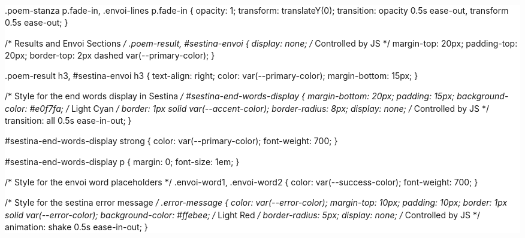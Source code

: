    .poem-stanza p.fade-in,
   .envoi-lines p.fade-in {
       opacity: 1;
       transform: translateY(0);
       transition: opacity 0.5s ease-out, transform 0.5s ease-out;
   }


  /* Results and Envoi Sections */
  .poem-result,
  #sestina-envoi {
      display: none; /* Controlled by JS */
      margin-top: 20px;
      padding-top: 20px;
      border-top: 2px dashed var(--primary-color);
  }

  .poem-result h3,
   #sestina-envoi h3 {
       text-align: right;
       color: var(--primary-color);
       margin-bottom: 15px;
   }

  /* Style for the end words display in Sestina */
  #sestina-end-words-display {
      margin-bottom: 20px;
      padding: 15px;
      background-color: #e0f7fa; /* Light Cyan */
      border: 1px solid var(--accent-color);
      border-radius: 8px;
      display: none; /* Controlled by JS */
      transition: all 0.5s ease-in-out;
  }

  #sestina-end-words-display strong {
      color: var(--primary-color);
      font-weight: 700;
  }

   #sestina-end-words-display p {
       margin: 0;
       font-size: 1em;
   }


  /* Style for the envoi word placeholders */
  .envoi-word1,
  .envoi-word2 {
      color: var(--success-color);
      font-weight: 700;
  }

  /* Style for the sestina error message */
  .error-message {
      color: var(--error-color);
      margin-top: 10px;
      padding: 10px;
      border: 1px solid var(--error-color);
      background-color: #ffebee; /* Light Red */
      border-radius: 5px;
      display: none; /* Controlled by JS */
      animation: shake 0.5s ease-in-out;
  }
